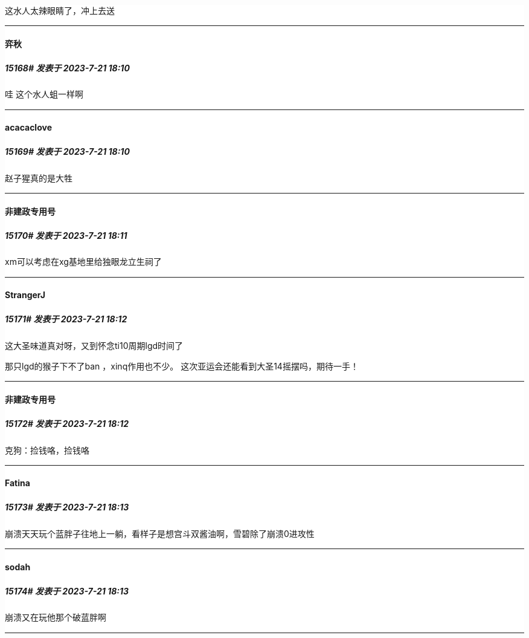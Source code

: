 这水人太辣眼睛了，冲上去送

*****

####  弈秋  
##### 15168#       发表于 2023-7-21 18:10

哇 这个水人蛆一样啊

*****

####  acacaclove  
##### 15169#       发表于 2023-7-21 18:10

赵子猩真的是大牲

*****

####  非建政专用号  
##### 15170#       发表于 2023-7-21 18:11

xm可以考虑在xg基地里给独眼龙立生祠了

*****

####  StrangerJ  
##### 15171#       发表于 2023-7-21 18:12

这大圣味道真对呀，又到怀念ti10周期lgd时间了

那只lgd的猴子下不了ban ，xinq作用也不少。
这次亚运会还能看到大圣14摇摆吗，期待一手！

*****

####  非建政专用号  
##### 15172#       发表于 2023-7-21 18:12

克狗：捡钱咯，捡钱咯

*****

####  Fatina  
##### 15173#       发表于 2023-7-21 18:13

崩溃天天玩个蓝胖子往地上一躺，看样子是想宫斗双酱油啊，雪碧除了崩溃0进攻性

*****

####  sodah  
##### 15174#       发表于 2023-7-21 18:13

崩溃又在玩他那个破蓝胖啊


*****
